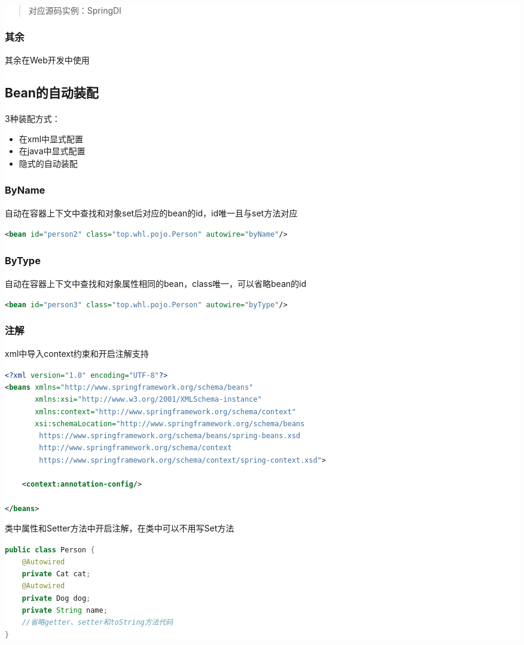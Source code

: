 > 对应源码实例：SpringDI

### 其余

其余在Web开发中使用

## Bean的自动装配

3种装配方式：

+ 在xml中显式配置
+ 在java中显式配置
+ 隐式的自动装配

### ByName

自动在容器上下文中查找和对象set后对应的bean的id，id唯一且与set方法对应

```xml
<bean id="person2" class="top.whl.pojo.Person" autowire="byName"/>
```

### ByType

自动在容器上下文中查找和对象属性相同的bean，class唯一，可以省略bean的id

```xml
<bean id="person3" class="top.whl.pojo.Person" autowire="byType"/>
```

### 注解

xml中导入context约束和开启注解支持

```xml
<?xml version="1.0" encoding="UTF-8"?>
<beans xmlns="http://www.springframework.org/schema/beans"
       xmlns:xsi="http://www.w3.org/2001/XMLSchema-instance"
       xmlns:context="http://www.springframework.org/schema/context"
       xsi:schemaLocation="http://www.springframework.org/schema/beans
        https://www.springframework.org/schema/beans/spring-beans.xsd
        http://www.springframework.org/schema/context
        https://www.springframework.org/schema/context/spring-context.xsd">

    <context:annotation-config/>

</beans>
```

类中属性和Setter方法中开启注解，在类中可以不用写Set方法

```java
public class Person {
    @Autowired
    private Cat cat;
    @Autowired
    private Dog dog;
    private String name;
    //省略getter、setter和toString方法代码
}
```
